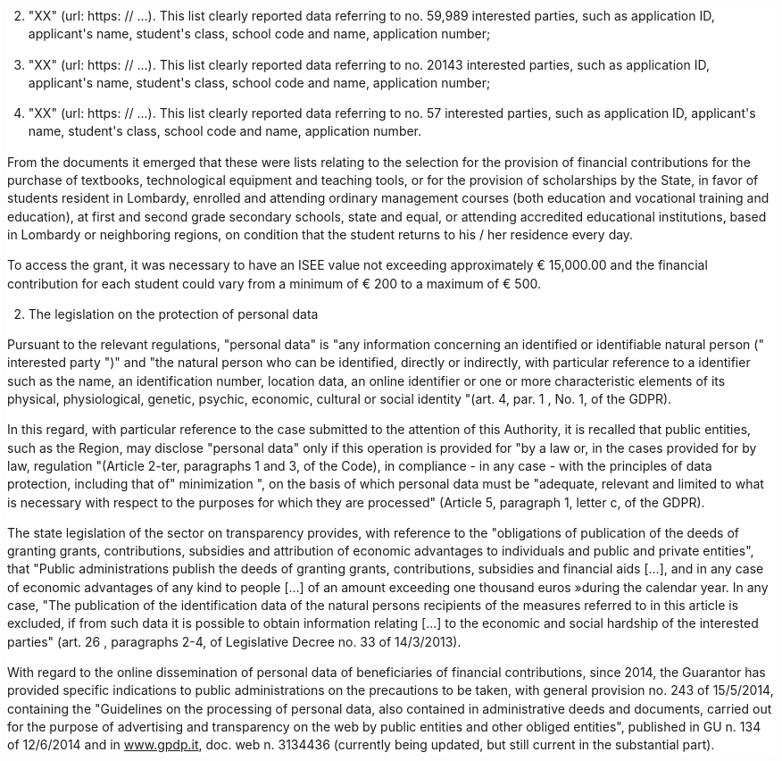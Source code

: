 2) "XX" (url: https: // ...). This list clearly reported data referring to no. 59,989 interested parties, such as application ID, applicant's name, student's class, school code and name, application number;

3) "XX" (url: https: // ...). This list clearly reported data referring to no. 20143 interested parties, such as application ID, applicant's name, student's class, school code and name, application number;

4) "XX" (url: https: // ...). This list clearly reported data referring to no. 57 interested parties, such as application ID, applicant's name, student's class, school code and name, application number.

From the documents it emerged that these were lists relating to the selection for the provision of financial contributions for the purchase of textbooks, technological equipment and teaching tools, or for the provision of scholarships by the State, in favor of students resident in Lombardy, enrolled and attending ordinary management courses (both education and vocational training and education), at first and second grade secondary schools, state and equal, or attending accredited educational institutions, based in Lombardy or neighboring regions, on condition that the student returns to his / her residence every day.

To access the grant, it was necessary to have an ISEE value not exceeding approximately € 15,000.00 and the financial contribution for each student could vary from a minimum of € 200 to a maximum of € 500.

2. The legislation on the protection of personal data

Pursuant to the relevant regulations, "personal data" is "any information concerning an identified or identifiable natural person (" interested party ")" and "the natural person who can be identified, directly or indirectly, with particular reference to a identifier such as the name, an identification number, location data, an online identifier or one or more characteristic elements of its physical, physiological, genetic, psychic, economic, cultural or social identity "(art. 4, par. 1 , No. 1, of the GDPR).

In this regard, with particular reference to the case submitted to the attention of this Authority, it is recalled that public entities, such as the Region, may disclose "personal data" only if this operation is provided for "by a law or, in the cases provided for by law, regulation "(Article 2-ter, paragraphs 1 and 3, of the Code), in compliance - in any case - with the principles of data protection, including that of" minimization ", on the basis of which personal data must be "adequate, relevant and limited to what is necessary with respect to the purposes for which they are processed" (Article 5, paragraph 1, letter c, of the GDPR).

The state legislation of the sector on transparency provides, with reference to the "obligations of publication of the deeds of granting grants, contributions, subsidies and attribution of economic advantages to individuals and public and private entities", that "Public administrations publish the deeds of granting grants, contributions, subsidies and financial aids \[…\], and in any case of economic advantages of any kind to people \[…\] of an amount exceeding one thousand euros »during the calendar year. In any case, "The publication of the identification data of the natural persons recipients of the measures referred to in this article is excluded, if from such data it is possible to obtain information relating \[...\] to the economic and social hardship of the interested parties" (art. 26 , paragraphs 2-4, of Legislative Decree no. 33 of 14/3/2013).

With regard to the online dissemination of personal data of beneficiaries of financial contributions, since 2014, the Guarantor has provided specific indications to public administrations on the precautions to be taken, with general provision no. 243 of 15/5/2014, containing the "Guidelines on the processing of personal data, also contained in administrative deeds and documents, carried out for the purpose of advertising and transparency on the web by public entities and other obliged entities", published in GU n. 134 of 12/6/2014 and in www.gpdp.it, doc. web n. 3134436 (currently being updated, but still current in the substantial part).
